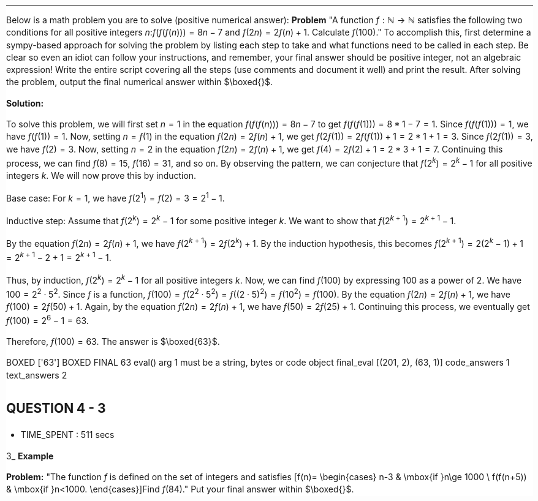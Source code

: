 
---

Below is a math problem you are to solve (positive numerical answer):
**Problem**
"A function $f: \mathbb N \to \mathbb N$ satisfies the following two conditions for all positive integers $n$:$f(f(f(n)))=8n-7$ and $f(2n)=2f(n)+1$. Calculate $f(100)$."
To accomplish this, first determine a sympy-based approach for solving the problem by listing each step to take and what functions need to be called in each step. Be clear so even an idiot can follow your instructions, and remember, your final answer should be positive integer, not an algebraic expression!
Write the entire script covering all the steps (use comments and document it well) and print the result. After solving the problem, output the final numerical answer within $\boxed{}$.

**Solution:** 


To solve this problem, we will first set $n = 1$ in the equation $f(f(f(n))) = 8n - 7$ to get $f(f(f(1))) = 8*1 - 7 = 1$. Since $f(f(f(1))) = 1$, we have $f(f(1)) = 1$. Now, setting $n = f(1)$ in the equation $f(2n) = 2f(n) + 1$, we get $f(2f(1)) = 2f(f(1)) + 1 = 2*1 + 1 = 3$. Since $f(2f(1)) = 3$, we have $f(2) = 3$. Now, setting $n = 2$ in the equation $f(2n) = 2f(n) + 1$, we get $f(4) = 2f(2) + 1 = 2*3 + 1 = 7$. Continuing this process, we can find $f(8) = 15$, $f(16) = 31$, and so on. By observing the pattern, we can conjecture that $f(2^k) = 2^k - 1$ for all positive integers $k$. We will now prove this by induction.

Base case: For $k = 1$, we have $f(2^1) = f(2) = 3 = 2^1 - 1$.

Inductive step: Assume that $f(2^k) = 2^k - 1$ for some positive integer $k$. We want to show that $f(2^{k+1}) = 2^{k+1} - 1$.

By the equation $f(2n) = 2f(n) + 1$, we have $f(2^{k+1}) = 2f(2^k) + 1$. By the induction hypothesis, this becomes $f(2^{k+1}) = 2(2^k - 1) + 1 = 2^{k+1} - 2 + 1 = 2^{k+1} - 1$.

Thus, by induction, $f(2^k) = 2^k - 1$ for all positive integers $k$. Now, we can find $f(100)$ by expressing $100$ as a power of $2$. We have $100 = 2^2 \cdot 5^2$. Since $f$ is a function, $f(100) = f(2^2 \cdot 5^2) = f((2 \cdot 5)^2) = f(10^2) = f(100)$. By the equation $f(2n) = 2f(n) + 1$, we have $f(100) = 2f(50) + 1$. Again, by the equation $f(2n) = 2f(n) + 1$, we have $f(50) = 2f(25) + 1$. Continuing this process, we eventually get $f(100) = 2^6 - 1 = 63$.

Therefore, $f(100) = 63$. The answer is $\boxed{63}$.

BOXED ['63']
BOXED FINAL 63
eval() arg 1 must be a string, bytes or code object final_eval
[(201, 2), (63, 1)]
code_answers 1 text_answers 2



## QUESTION 4 - 3 
- TIME_SPENT : 511 secs

3_
**Example**

**Problem:** 
"The function $f$ is defined on the set of integers and satisfies \[f(n)= \begin{cases}  n-3 & \mbox{if }n\ge 1000 \\  f(f(n+5)) & \mbox{if }n<1000. \end{cases}\]Find $f(84)$."
Put your final answer within $\boxed{}$.
